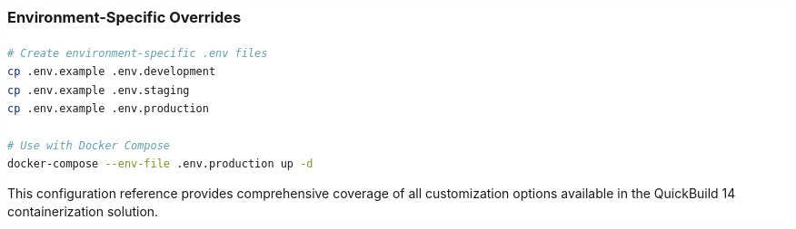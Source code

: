### Environment-Specific Overrides

```bash
# Create environment-specific .env files
cp .env.example .env.development
cp .env.example .env.staging
cp .env.example .env.production

# Use with Docker Compose
docker-compose --env-file .env.production up -d
```

This configuration reference provides comprehensive coverage of all customization options available in the QuickBuild 14 containerization solution.